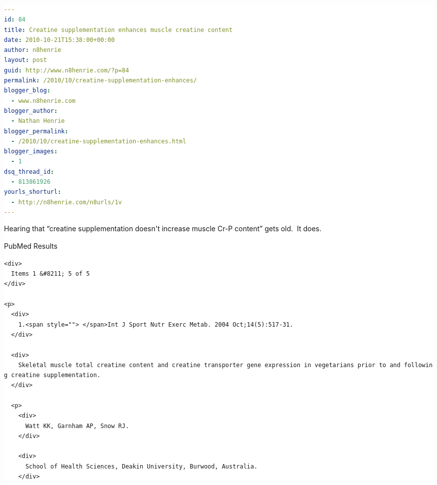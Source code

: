 ```yaml
---
id: 84
title: Creatine supplementation enhances muscle creatine content
date: 2010-10-21T15:38:00+00:00
author: n8henrie
layout: post
guid: http://www.n8henrie.com/?p=84
permalink: /2010/10/creatine-supplementation-enhances/
blogger_blog:
  - www.n8henrie.com
blogger_author:
  - Nathan Henrie
blogger_permalink:
  - /2010/10/creatine-supplementation-enhances.html
blogger_images:
  - 1
dsq_thread_id:
  - 813861926
yourls_shorturl:
  - http://n8henrie.com/n8urls/1v
---
```

<div>
  <div>
    Hearing that &#8220;creatine supplementation doesn't increase muscle Cr-P content&#8221; gets old.  It does.
  </div>
  
  <p>
    <div>
      PubMed Results
    </div>
    
    <div>
      Items 1 &#8211; 5 of 5
    </div>
    
    <p>
      <div>
        1.<span style=""> </span>Int J Sport Nutr Exerc Metab. 2004 Oct;14(5):517-31.
      </div>
      
      <div>
        Skeletal muscle total creatine content and creatine transporter gene expression in vegetarians prior to and following creatine supplementation.
      </div>
      
      <p>
        <div>
          Watt KK, Garnham AP, Snow RJ.
        </div>
        
        <div>
          School of Health Sciences, Deakin University, Burwood, Australia.
        </div>
        